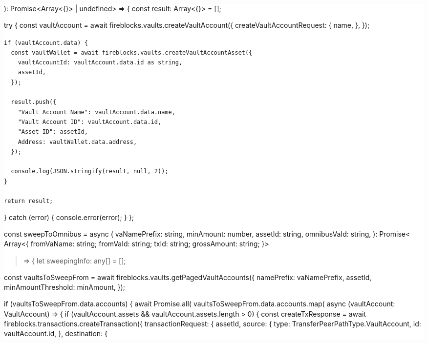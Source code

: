 ): Promise<Array<{}> | undefined> => {
  const result: Array<{}> = [];

  try {
    const vaultAccount = await fireblocks.vaults.createVaultAccount({
      createVaultAccountRequest: {
        name,
      },
    });

    if (vaultAccount.data) {
      const vaultWallet = await fireblocks.vaults.createVaultAccountAsset({
        vaultAccountId: vaultAccount.data.id as string,
        assetId,
      });

      result.push({
        "Vault Account Name": vaultAccount.data.name,
        "Vault Account ID": vaultAccount.data.id,
        "Asset ID": assetId,
        Address: vaultWallet.data.address,
      });

      console.log(JSON.stringify(result, null, 2));
    }

    return result;
  } catch (error) {
    console.error(error);
  }
};

const sweepToOmnibus = async (
  vaNamePrefix: string,
  minAmount: number,
  assetId: string,
  omnibusVaId: string,
): Promise<
  Array<{
    fromVaName: string;
    fromVaId: string;
    txId: string;
    grossAmount: string;
  }>
> => {
  let sweepingInfo: any[] = [];

  const vaultsToSweepFrom = await fireblocks.vaults.getPagedVaultAccounts({
    namePrefix: vaNamePrefix,
    assetId,
    minAmountThreshold: minAmount,
  });

  if (vaultsToSweepFrom.data.accounts) {
    await Promise.all(
      vaultsToSweepFrom.data.accounts.map(
        async (vaultAccount: VaultAccount) => {
          if (vaultAccount.assets && vaultAccount.assets.length > 0) {
            const createTxResponse =
              await fireblocks.transactions.createTransaction({
                transactionRequest: {
                  assetId,
                  source: {
                    type: TransferPeerPathType.VaultAccount,
                    id: vaultAccount.id,
                  },
                  destination: {